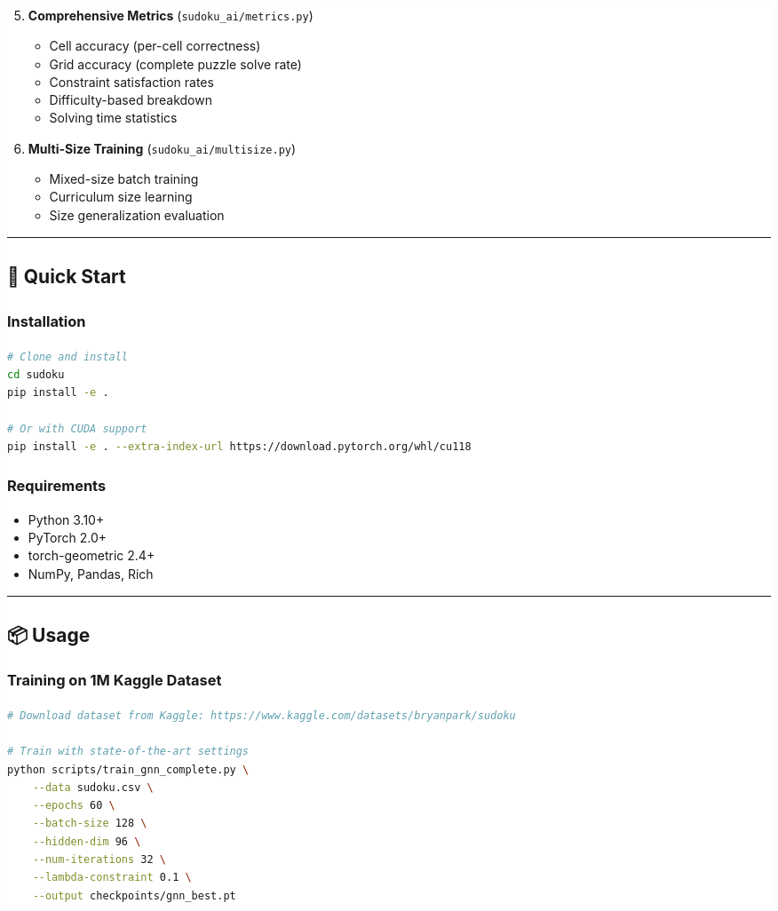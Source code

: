5. **Comprehensive Metrics** (`sudoku_ai/metrics.py`)
   - Cell accuracy (per-cell correctness)
   - Grid accuracy (complete puzzle solve rate)
   - Constraint satisfaction rates
   - Difficulty-based breakdown
   - Solving time statistics

6. **Multi-Size Training** (`sudoku_ai/multisize.py`)
   - Mixed-size batch training
   - Curriculum size learning
   - Size generalization evaluation

---

## 🚀 Quick Start

### Installation

```bash
# Clone and install
cd sudoku
pip install -e .

# Or with CUDA support
pip install -e . --extra-index-url https://download.pytorch.org/whl/cu118
```

### Requirements
- Python 3.10+
- PyTorch 2.0+
- torch-geometric 2.4+
- NumPy, Pandas, Rich

---

## 📦 Usage

### Training on 1M Kaggle Dataset

```bash
# Download dataset from Kaggle: https://www.kaggle.com/datasets/bryanpark/sudoku

# Train with state-of-the-art settings
python scripts/train_gnn_complete.py \
    --data sudoku.csv \
    --epochs 60 \
    --batch-size 128 \
    --hidden-dim 96 \
    --num-iterations 32 \
    --lambda-constraint 0.1 \
    --output checkpoints/gnn_best.pt
```
